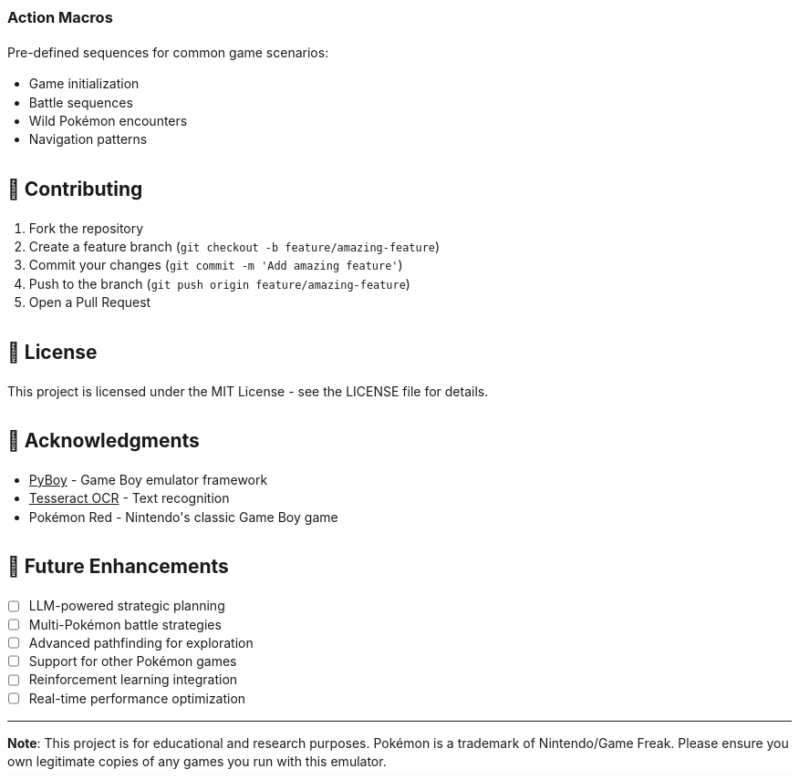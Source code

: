 ### Action Macros
Pre-defined sequences for common game scenarios:
- Game initialization
- Battle sequences
- Wild Pokémon encounters
- Navigation patterns

## 🤝 Contributing

1. Fork the repository
2. Create a feature branch (`git checkout -b feature/amazing-feature`)
3. Commit your changes (`git commit -m 'Add amazing feature'`)
4. Push to the branch (`git push origin feature/amazing-feature`)
5. Open a Pull Request

## 📝 License

This project is licensed under the MIT License - see the LICENSE file for details.

## 🙏 Acknowledgments

- [PyBoy](https://github.com/Baekalfen/PyBoy) - Game Boy emulator framework
- [Tesseract OCR](https://github.com/tesseract-ocr/tesseract) - Text recognition
- Pokémon Red - Nintendo's classic Game Boy game

## 🔮 Future Enhancements

- [ ] LLM-powered strategic planning
- [ ] Multi-Pokémon battle strategies
- [ ] Advanced pathfinding for exploration
- [ ] Support for other Pokémon games
- [ ] Reinforcement learning integration
- [ ] Real-time performance optimization

---

**Note**: This project is for educational and research purposes. Pokémon is a trademark of Nintendo/Game Freak. Please ensure you own legitimate copies of any games you run with this emulator.